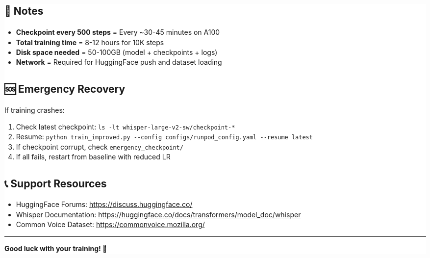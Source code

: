 ## 📝 Notes

- **Checkpoint every 500 steps** = Every ~30-45 minutes on A100
- **Total training time** = 8-12 hours for 10K steps
- **Disk space needed** = 50-100GB (model + checkpoints + logs)
- **Network** = Required for HuggingFace push and dataset loading

## 🆘 Emergency Recovery

If training crashes:

1. Check latest checkpoint: `ls -lt whisper-large-v2-sw/checkpoint-*`
2. Resume: `python train_improved.py --config configs/runpod_config.yaml --resume latest`
3. If checkpoint corrupt, check `emergency_checkpoint/`
4. If all fails, restart from baseline with reduced LR

## 📞 Support Resources

- HuggingFace Forums: https://discuss.huggingface.co/
- Whisper Documentation: https://huggingface.co/docs/transformers/model_doc/whisper
- Common Voice Dataset: https://commonvoice.mozilla.org/

---

**Good luck with your training! 🎉**